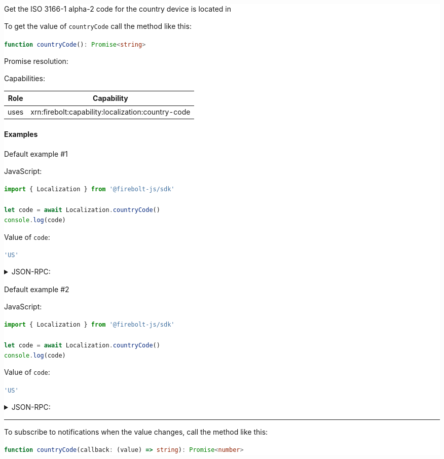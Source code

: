 Get the ISO 3166-1 alpha-2 code for the country device is located in

To get the value of `countryCode` call the method like this:

```typescript
function countryCode(): Promise<string>
```

Promise resolution:

Capabilities:

| Role | Capability                                        |
| ---- | ------------------------------------------------- |
| uses | xrn:firebolt:capability:localization:country-code |

#### Examples

Default example #1

JavaScript:

```javascript
import { Localization } from '@firebolt-js/sdk'

let code = await Localization.countryCode()
console.log(code)
```

Value of `code`:

```javascript
'US'
```

<details markdown="1" ><summary>JSON-RPC:</summary></details>

Default example #2

JavaScript:

```javascript
import { Localization } from '@firebolt-js/sdk'

let code = await Localization.countryCode()
console.log(code)
```

Value of `code`:

```javascript
'US'
```

<details markdown="1" ><summary>JSON-RPC:</summary></details>

---

To subscribe to notifications when the value changes, call the method like this:

```typescript
function countryCode(callback: (value) => string): Promise<number>
```
